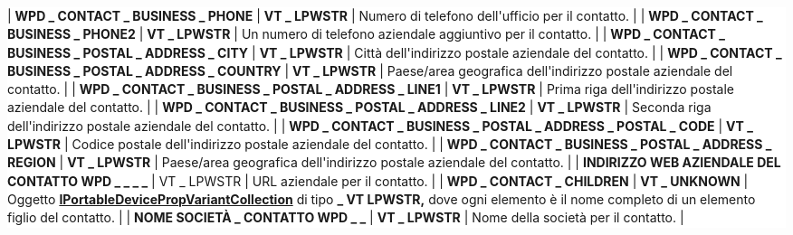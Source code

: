 | **WPD \_ CONTACT \_ BUSINESS \_ PHONE**                         | **VT \_ LPWSTR**             | Numero di telefono dell'ufficio per il contatto.                                                                                                                                                                                                                                                                                                                                                                                                   |
| **WPD \_ CONTACT \_ BUSINESS \_ PHONE2**                        | **VT \_ LPWSTR**             | Un numero di telefono aziendale aggiuntivo per il contatto.                                                                                                                                                                                                                                                                                                                                                                                       |
| **WPD \_ CONTACT \_ BUSINESS \_ POSTAL \_ ADDRESS \_ CITY**         | **VT \_ LPWSTR**             | Città dell'indirizzo postale aziendale del contatto.                                                                                                                                                                                                                                                                                                                                                                                         |
| **WPD \_ CONTACT \_ BUSINESS \_ POSTAL \_ ADDRESS \_ COUNTRY**      | **VT \_ LPWSTR**             | Paese/area geografica dell'indirizzo postale aziendale del contatto.                                                                                                                                                                                                                                                                                                                                                                               |
| **WPD \_ CONTACT \_ BUSINESS \_ POSTAL \_ ADDRESS \_ LINE1**        | **VT \_ LPWSTR**             | Prima riga dell'indirizzo postale aziendale del contatto.                                                                                                                                                                                                                                                                                                                                                                              |
| **WPD \_ CONTACT \_ BUSINESS \_ POSTAL \_ ADDRESS \_ LINE2**        | **VT \_ LPWSTR**             | Seconda riga dell'indirizzo postale aziendale del contatto.                                                                                                                                                                                                                                                                                                                                                                             |
| **WPD \_ CONTACT \_ BUSINESS \_ POSTAL \_ ADDRESS \_ POSTAL \_ CODE** | **VT \_ LPWSTR**             | Codice postale dell'indirizzo postale aziendale del contatto.                                                                                                                                                                                                                                                                                                                                                                                  |
| **WPD \_ CONTACT \_ BUSINESS \_ POSTAL \_ ADDRESS \_ REGION**       | **VT \_ LPWSTR**             | Paese/area geografica dell'indirizzo postale aziendale del contatto.                                                                                                                                                                                                                                                                                                                                                                               |
| **INDIRIZZO WEB AZIENDALE DEL CONTATTO WPD \_ \_ \_ \_**                  | VT \_ LPWSTR                 | URL aziendale per il contatto.                                                                                                                                                                                                                                                                                                                                                                                                            |
| **WPD \_ CONTACT \_ CHILDREN**                                | **VT \_ UNKNOWN**            | Oggetto [**IPortableDevicePropVariantCollection**](iportabledevicepropvariantcollection.md) di tipo **\_ VT LPWSTR,** dove ogni elemento è il nome completo di un elemento figlio del contatto.                                                                                                                                                                                                                                                             |
| **NOME SOCIETÀ \_ CONTATTO WPD \_ \_**                           | **VT \_ LPWSTR**             | Nome della società per il contatto.                                                                                                                                                                                                                                                                                                                                                                                                            |